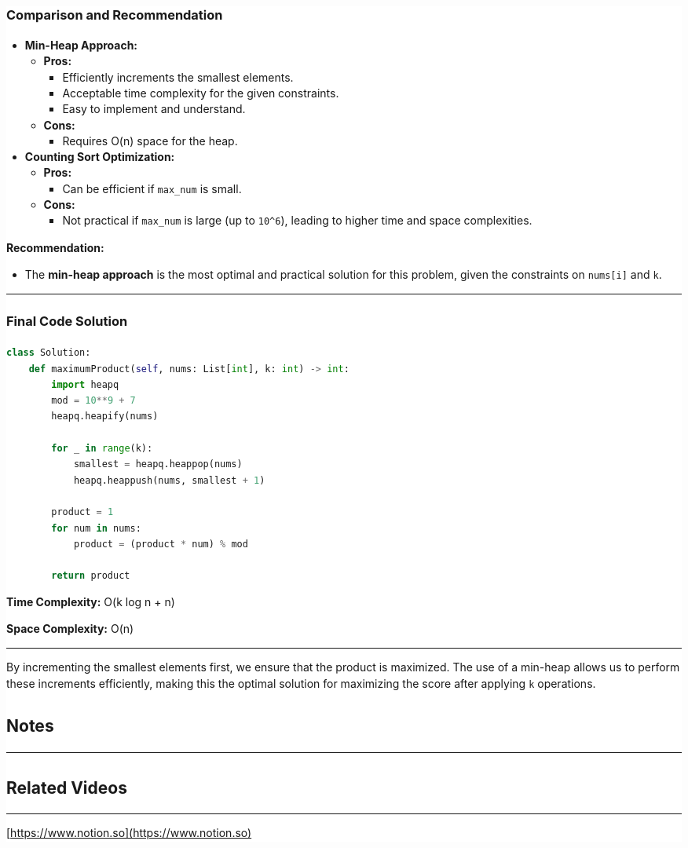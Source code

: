 ### **Comparison and Recommendation**

- **Min-Heap Approach:**
    - **Pros:**
        - Efficiently increments the smallest elements.
        - Acceptable time complexity for the given constraints.
        - Easy to implement and understand.
    - **Cons:**
        - Requires O(n) space for the heap.
- **Counting Sort Optimization:**
    - **Pros:**
        - Can be efficient if `max_num` is small.
    - **Cons:**
        - Not practical if `max_num` is large (up to `10^6`), leading to higher time and space complexities.

**Recommendation:**

- The **min-heap approach** is the most optimal and practical solution for this problem, given the constraints on `nums[i]` and `k`.

---

### **Final Code Solution**

```python
class Solution:
    def maximumProduct(self, nums: List[int], k: int) -> int:
        import heapq
        mod = 10**9 + 7
        heapq.heapify(nums)

        for _ in range(k):
            smallest = heapq.heappop(nums)
            heapq.heappush(nums, smallest + 1)

        product = 1
        for num in nums:
            product = (product * num) % mod

        return product

```

**Time Complexity:** O(k log n + n)

**Space Complexity:** O(n)

---

By incrementing the smallest elements first, we ensure that the product is maximized. The use of a min-heap allows us to perform these increments efficiently, making this the optimal solution for maximizing the score after applying `k` operations.

## Notes

---

 

## Related Videos

---

[https://www.notion.so](https://www.notion.so)